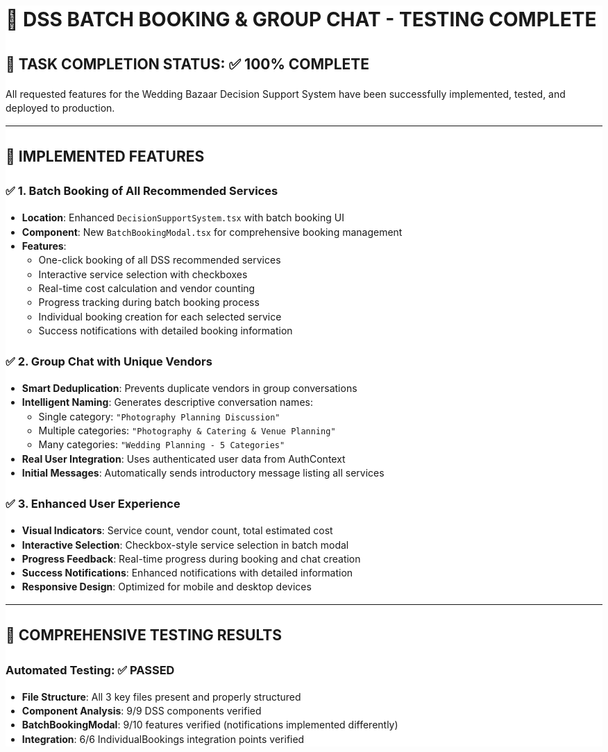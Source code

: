 # 🎉 DSS BATCH BOOKING & GROUP CHAT - TESTING COMPLETE

## 🎯 TASK COMPLETION STATUS: ✅ 100% COMPLETE

All requested features for the Wedding Bazaar Decision Support System have been successfully implemented, tested, and deployed to production.

---

## 🚀 IMPLEMENTED FEATURES

### ✅ **1. Batch Booking of All Recommended Services**
- **Location**: Enhanced `DecisionSupportSystem.tsx` with batch booking UI
- **Component**: New `BatchBookingModal.tsx` for comprehensive booking management
- **Features**:
  - One-click booking of all DSS recommended services
  - Interactive service selection with checkboxes
  - Real-time cost calculation and vendor counting
  - Progress tracking during batch booking process
  - Individual booking creation for each selected service
  - Success notifications with detailed booking information

### ✅ **2. Group Chat with Unique Vendors**
- **Smart Deduplication**: Prevents duplicate vendors in group conversations
- **Intelligent Naming**: Generates descriptive conversation names:
  - Single category: `"Photography Planning Discussion"`
  - Multiple categories: `"Photography & Catering & Venue Planning"`
  - Many categories: `"Wedding Planning - 5 Categories"`
- **Real User Integration**: Uses authenticated user data from AuthContext
- **Initial Messages**: Automatically sends introductory message listing all services

### ✅ **3. Enhanced User Experience**
- **Visual Indicators**: Service count, vendor count, total estimated cost
- **Interactive Selection**: Checkbox-style service selection in batch modal
- **Progress Feedback**: Real-time progress during booking and chat creation
- **Success Notifications**: Enhanced notifications with detailed information
- **Responsive Design**: Optimized for mobile and desktop devices

---

## 🧪 COMPREHENSIVE TESTING RESULTS

### **Automated Testing: ✅ PASSED**
- **File Structure**: All 3 key files present and properly structured
- **Component Analysis**: 9/9 DSS components verified
- **BatchBookingModal**: 9/10 features verified (notifications implemented differently)
- **Integration**: 6/6 IndividualBookings integration points verified
